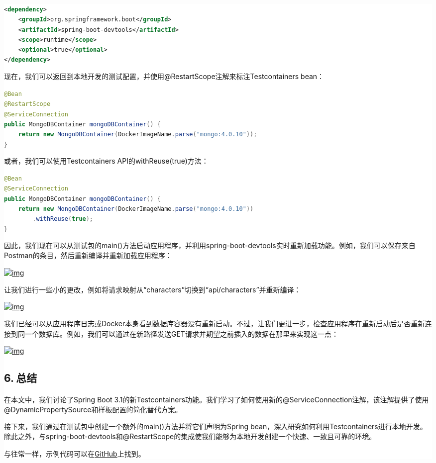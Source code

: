 ```xml
<dependency>
    <groupId>org.springframework.boot</groupId>
    <artifactId>spring-boot-devtools</artifactId>
    <scope>runtime</scope>
    <optional>true</optional>
</dependency>
```

现在，我们可以返回到本地开发的测试配置，并使用@RestartScope注解来标注Testcontainers bean：

```java
@Bean
@RestartScope
@ServiceConnection
public MongoDBContainer mongoDBContainer() {
    return new MongoDBContainer(DockerImageName.parse("mongo:4.0.10"));
}
```

或者，我们可以使用Testcontainers API的withReuse(true)方法：

```java
@Bean
@ServiceConnection
public MongoDBContainer mongoDBContainer() {
    return new MongoDBContainer(DockerImageName.parse("mongo:4.0.10"))
        .withReuse(true);
}
```

因此，我们现在可以从测试包的main()方法启动应用程序，并利用spring-boot-devtools实时重新加载功能。例如，我们可以保存来自Postman的条目，然后重新编译并重新加载应用程序：

[![img](https://www.baeldung.com/wp-content/uploads/2023/08/postmna-save-again-1-300x95.png)](https://www.baeldung.com/wp-content/uploads/2023/08/postmna-save-again-1.png)

让我们进行一些小的更改，例如将请求映射从“characters”切换到“api/characters”并重新编译：

[![img](https://www.baeldung.com/wp-content/uploads/2023/08/devtools_ive_reload-300x187.png)](https://www.baeldung.com/wp-content/uploads/2023/08/devtools_ive_reload.png)

我们已经可以从应用程序日志或Docker本身看到数据库容器没有重新启动。不过，让我们更进一步，检查应用程序在重新启动后是否重新连接到同一个数据库。例如，我们可以通过在新路径发送GET请求并期望之前插入的数据在那里来实现这一点：

[![img](https://www.baeldung.com/wp-content/uploads/2023/08/app_reconnected_to_db-1-300x178.png)](https://www.baeldung.com/wp-content/uploads/2023/08/app_reconnected_to_db-1.png)

## 6. 总结

在本文中，我们讨论了Spring Boot 3.1的新Testcontainers功能。我们学习了如何使用新的@ServiceConnection注解，该注解提供了使用@DynamicPropertySource和样板配置的简化替代方案。

接下来，我们通过在测试包中创建一个额外的main()方法并将它们声明为Spring bean，深入研究如何利用Testcontainers进行本地开发。除此之外，与spring-boot-devtools和@RestartScope的集成使我们能够为本地开发创建一个快速、一致且可靠的环境。

与往常一样，示例代码可以在[GitHub](https://github.com/tu-yucheng/taketoday-tutorial4j/tree/master/spring-boot-modules/spring-boot-3-testcontainers)上找到。